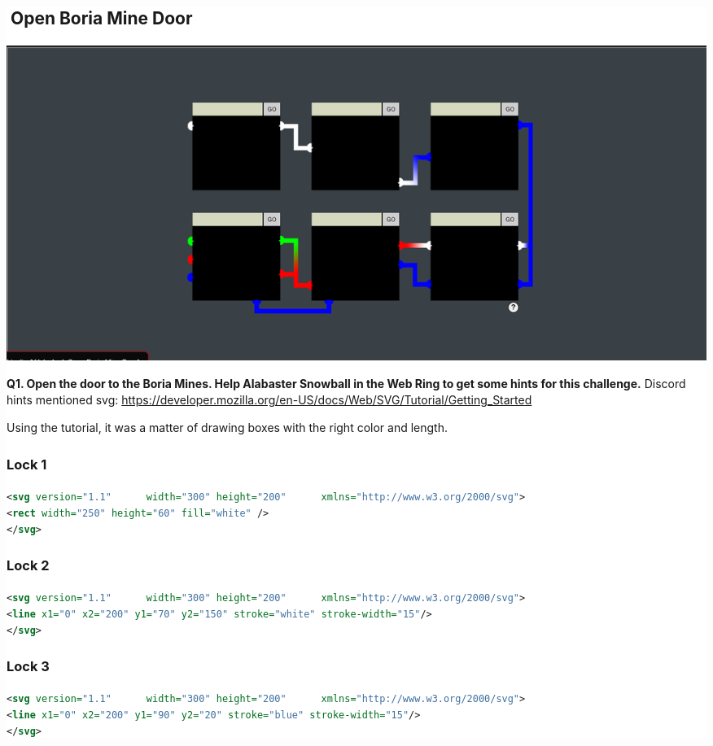 ##  Open Boria Mine Door
![Pasted image 20230104225403](images/Pasted%20image%2020230104225403.png)

**Q1. Open the door to the Boria Mines. Help Alabaster Snowball in the Web Ring to get some hints for this challenge.**
Discord hints mentioned svg:
https://developer.mozilla.org/en-US/docs/Web/SVG/Tutorial/Getting_Started

Using the tutorial, it was a matter of drawing boxes with the right color and length. 

### Lock 1
```svg
<svg version="1.1"      width="300" height="200"      xmlns="http://www.w3.org/2000/svg">    
<rect width="250" height="60" fill="white" />
</svg>
```

### Lock 2
```svg
<svg version="1.1"      width="300" height="200"      xmlns="http://www.w3.org/2000/svg">    
<line x1="0" x2="200" y1="70" y2="150" stroke="white" stroke-width="15"/>
</svg>

```
### Lock 3
```svg
<svg version="1.1"      width="300" height="200"      xmlns="http://www.w3.org/2000/svg">    
<line x1="0" x2="200" y1="90" y2="20" stroke="blue" stroke-width="15"/>
</svg>
```
